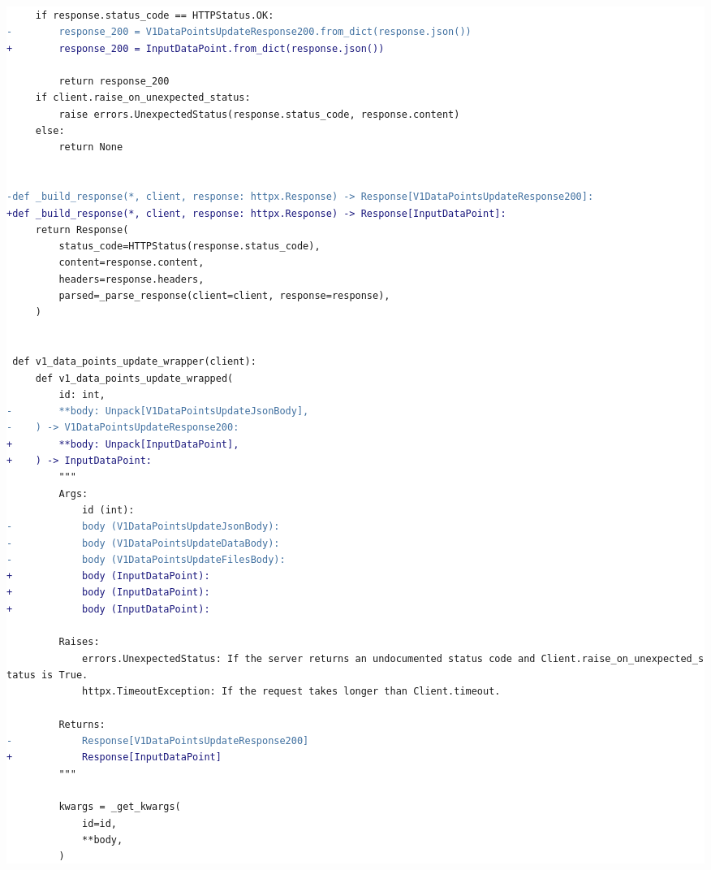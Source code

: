 ```diff
     if response.status_code == HTTPStatus.OK:
-        response_200 = V1DataPointsUpdateResponse200.from_dict(response.json())
+        response_200 = InputDataPoint.from_dict(response.json())
 
         return response_200
     if client.raise_on_unexpected_status:
         raise errors.UnexpectedStatus(response.status_code, response.content)
     else:
         return None
 
 
-def _build_response(*, client, response: httpx.Response) -> Response[V1DataPointsUpdateResponse200]:
+def _build_response(*, client, response: httpx.Response) -> Response[InputDataPoint]:
     return Response(
         status_code=HTTPStatus(response.status_code),
         content=response.content,
         headers=response.headers,
         parsed=_parse_response(client=client, response=response),
     )
 
 
 def v1_data_points_update_wrapper(client):
     def v1_data_points_update_wrapped(
         id: int,
-        **body: Unpack[V1DataPointsUpdateJsonBody],
-    ) -> V1DataPointsUpdateResponse200:
+        **body: Unpack[InputDataPoint],
+    ) -> InputDataPoint:
         """
         Args:
             id (int):
-            body (V1DataPointsUpdateJsonBody):
-            body (V1DataPointsUpdateDataBody):
-            body (V1DataPointsUpdateFilesBody):
+            body (InputDataPoint):
+            body (InputDataPoint):
+            body (InputDataPoint):
 
         Raises:
             errors.UnexpectedStatus: If the server returns an undocumented status code and Client.raise_on_unexpected_status is True.
             httpx.TimeoutException: If the request takes longer than Client.timeout.
 
         Returns:
-            Response[V1DataPointsUpdateResponse200]
+            Response[InputDataPoint]
         """
 
         kwargs = _get_kwargs(
             id=id,
             **body,
         )
```

